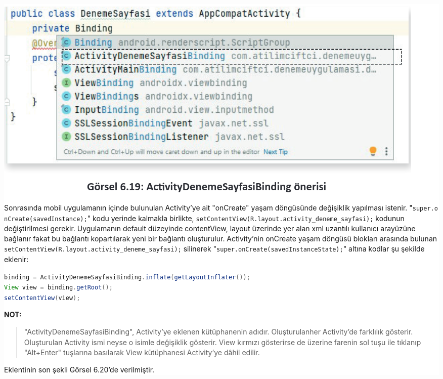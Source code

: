 ![ActivityDenemeSayfasiBinding önerisi](./uygulama-tasarimi/gorsel-6.19-activitydenemesayfasibinding-onerisi.png)
</div>


Sonrasında mobil uygulamanın içinde bulunulan Activity’ye ait "onCreate" yaşam döngüsünde değişiklik yapılması istenir. "`super.onCreate(savedInstance);`" kodu yerinde kalmakla birlikte, `setContentView(R.layout.activity_deneme_sayfasi);` kodunun değiştirilmesi gerekir. Uygulamanın default düzeyinde contentView, layout üzerinde yer alan xml uzantılı kullanıcı arayüzüne bağlanır fakat bu bağlantı kopartılarak yeni bir bağlantı oluşturulur. Activity’nin onCreate yaşam döngüsü blokları arasında bulunan ```setContentView(R.layout.activity_deneme_sayfasi);``` silinerek "`super.onCreate(savedInstanceState);`" altına kodlar şu şekilde eklenir:

```java
binding = ActivityDenemeSayfasiBinding.inflate(getLayoutInflater());
View view = binding.getRoot();
setContentView(view);
```

**NOT:**

>"ActivityDenemeSayfasiBinding", Activity’ye eklenen kütüphanenin adıdır. Oluşturulanher Activity’de farklılık gösterir. Oluşturulan Activity ismi neyse o isimle değişiklik gösterir. View kırmızı gösterirse de üzerine farenin sol tuşu ile tıklanıp "Alt+Enter" tuşlarına basılarak View kütüphanesi Activity’ye dâhil edilir.

Eklentinin son şekli Görsel 6.20’de verilmiştir.

<div style='display:block;text-align:center'>
